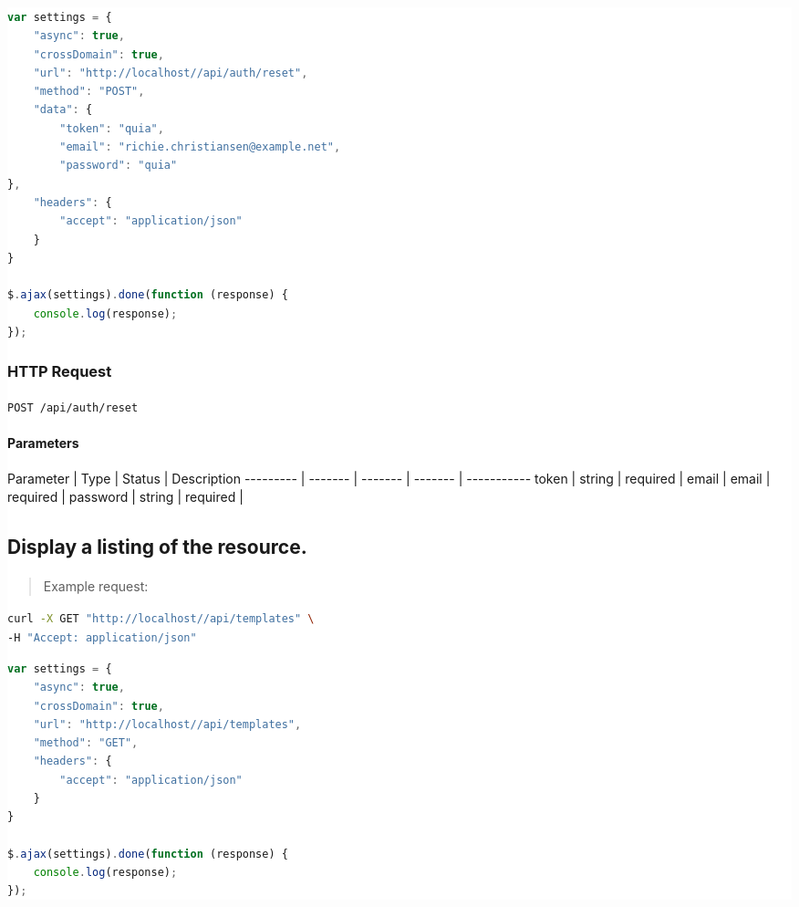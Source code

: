 ```javascript
var settings = {
    "async": true,
    "crossDomain": true,
    "url": "http://localhost//api/auth/reset",
    "method": "POST",
    "data": {
        "token": "quia",
        "email": "richie.christiansen@example.net",
        "password": "quia"
},
    "headers": {
        "accept": "application/json"
    }
}

$.ajax(settings).done(function (response) {
    console.log(response);
});
```


### HTTP Request
`POST /api/auth/reset`

#### Parameters

Parameter | Type | Status | Description
--------- | ------- | ------- | ------- | -----------
    token | string |  required  | 
    email | email |  required  | 
    password | string |  required  | 




## Display a listing of the resource.

> Example request:

```bash
curl -X GET "http://localhost//api/templates" \
-H "Accept: application/json"
```

```javascript
var settings = {
    "async": true,
    "crossDomain": true,
    "url": "http://localhost//api/templates",
    "method": "GET",
    "headers": {
        "accept": "application/json"
    }
}

$.ajax(settings).done(function (response) {
    console.log(response);
});
```

